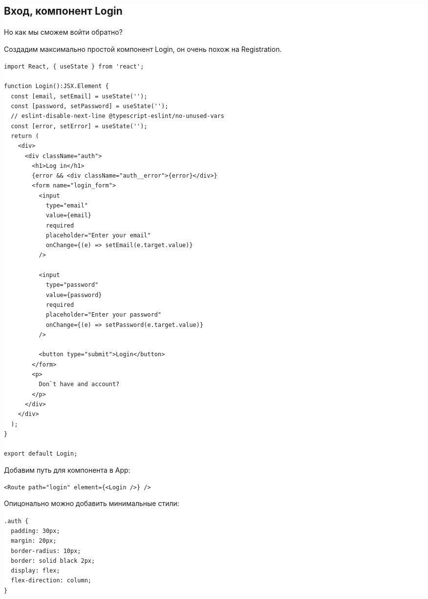 ## Вход, компонент Login 
Но как мы сможем войти обратно?

Создадим максимально простой компонент Login, он очень похож на Registration.

```
import React, { useState } from 'react';

function Login():JSX.Element {
  const [email, setEmail] = useState('');
  const [password, setPassword] = useState('');
  // eslint-disable-next-line @typescript-eslint/no-unused-vars
  const [error, setError] = useState('');
  return (
    <div>
      <div className="auth">
        <h1>Log in</h1>
        {error && <div className="auth__error">{error}</div>}
        <form name="login_form">
          <input
            type="email"
            value={email}
            required
            placeholder="Enter your email"
            onChange={(e) => setEmail(e.target.value)}
          />

          <input
            type="password"
            value={password}
            required
            placeholder="Enter your password"
            onChange={(e) => setPassword(e.target.value)}
          />

          <button type="submit">Login</button>
        </form>
        <p>
          Don`t have and account?
        </p>
      </div>
    </div>
  );
}

export default Login;

```

Добавим путь для компонента в App:
```
<Route path="login" element={<Login />} />
```
Опицонально можно добавить минимальные стили: 
```
.auth {
  padding: 30px;
  margin: 20px;
  border-radius: 10px;
  border: solid black 2px;
  display: flex;
  flex-direction: column;
}
```
